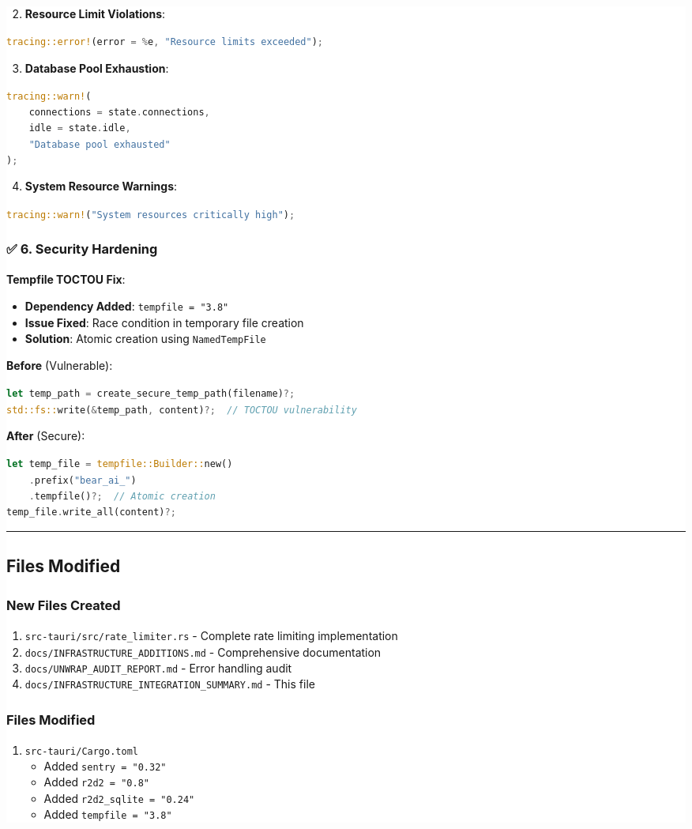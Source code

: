 2. **Resource Limit Violations**:
```rust
tracing::error!(error = %e, "Resource limits exceeded");
```

3. **Database Pool Exhaustion**:
```rust
tracing::warn!(
    connections = state.connections,
    idle = state.idle,
    "Database pool exhausted"
);
```

4. **System Resource Warnings**:
```rust
tracing::warn!("System resources critically high");
```

### ✅ 6. Security Hardening
**Tempfile TOCTOU Fix**:
- **Dependency Added**: `tempfile = "3.8"`
- **Issue Fixed**: Race condition in temporary file creation
- **Solution**: Atomic creation using `NamedTempFile`

**Before** (Vulnerable):
```rust
let temp_path = create_secure_temp_path(filename)?;
std::fs::write(&temp_path, content)?;  // TOCTOU vulnerability
```

**After** (Secure):
```rust
let temp_file = tempfile::Builder::new()
    .prefix("bear_ai_")
    .tempfile()?;  // Atomic creation
temp_file.write_all(content)?;
```

---

## Files Modified

### New Files Created
1. `src-tauri/src/rate_limiter.rs` - Complete rate limiting implementation
2. `docs/INFRASTRUCTURE_ADDITIONS.md` - Comprehensive documentation
3. `docs/UNWRAP_AUDIT_REPORT.md` - Error handling audit
4. `docs/INFRASTRUCTURE_INTEGRATION_SUMMARY.md` - This file

### Files Modified
1. `src-tauri/Cargo.toml`
   - Added `sentry = "0.32"`
   - Added `r2d2 = "0.8"`
   - Added `r2d2_sqlite = "0.24"`
   - Added `tempfile = "3.8"`

